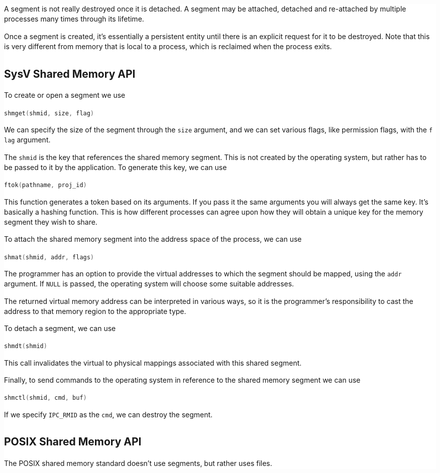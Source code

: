 A segment is not really destroyed once it is detached. A segment may be attached, detached and re-attached by multiple processes many times through its lifetime.

Once a segment is created, it’s essentially a persistent entity until there is an explicit request for it to be destroyed. Note that this is very different from memory that is local to a process, which is reclaimed when the process exits.

## SysV Shared Memory API
To create or open a segment we use

```c
shmget(shmid, size, flag)
```

We can specify the size of the segment through the `size` argument, and we can set various flags, like permission flags, with the `flag` argument.

The `shmid` is the key that references the shared memory segment. This is not created by the operating system, but rather has to be passed to it by the application. To generate this key, we can use

```c
ftok(pathname, proj_id)
```

This function generates a token based on its arguments. If you pass it the same arguments you will always get the same key. It’s basically a hashing function. This is how different processes can agree upon how they will obtain a unique key for the memory segment they wish to share.

To attach the shared memory segment into the address space of the process, we can use

```c
shmat(shmid, addr, flags)
```

The programmer has an option to provide the virtual addresses to which the segment should be mapped, using the `addr` argument. If `NULL` is passed, the operating system will choose some suitable addresses.

The returned virtual memory address can be interpreted in various ways, so it is the programmer’s responsibility to cast the address to that memory region to the appropriate type.

To detach a segment, we can use

```c
shmdt(shmid)
```

This call invalidates the virtual to physical mappings associated with this shared segment.

Finally, to send commands to the operating system in reference to the shared memory segment we can use

```c
shmctl(shmid, cmd, buf)
```

If we specify `IPC_RMID` as the `cmd`, we can destroy the segment.

## POSIX Shared Memory API
The POSIX shared memory standard doesn’t use segments, but rather uses files.

